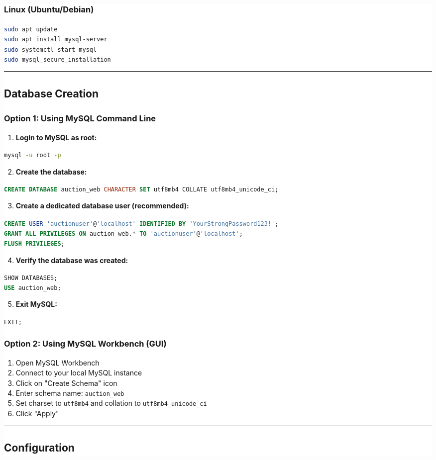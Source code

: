 ### Linux (Ubuntu/Debian)
```bash
sudo apt update
sudo apt install mysql-server
sudo systemctl start mysql
sudo mysql_secure_installation
```

---

## Database Creation

### Option 1: Using MySQL Command Line

1. **Login to MySQL as root:**
```bash
mysql -u root -p
```

2. **Create the database:**
```sql
CREATE DATABASE auction_web CHARACTER SET utf8mb4 COLLATE utf8mb4_unicode_ci;
```

3. **Create a dedicated database user (recommended):**
```sql
CREATE USER 'auctionuser'@'localhost' IDENTIFIED BY 'YourStrongPassword123!';
GRANT ALL PRIVILEGES ON auction_web.* TO 'auctionuser'@'localhost';
FLUSH PRIVILEGES;
```

4. **Verify the database was created:**
```sql
SHOW DATABASES;
USE auction_web;
```

5. **Exit MySQL:**
```sql
EXIT;
```

### Option 2: Using MySQL Workbench (GUI)

1. Open MySQL Workbench
2. Connect to your local MySQL instance
3. Click on "Create Schema" icon
4. Enter schema name: `auction_web`
5. Set charset to `utf8mb4` and collation to `utf8mb4_unicode_ci`
6. Click "Apply"

---

## Configuration
